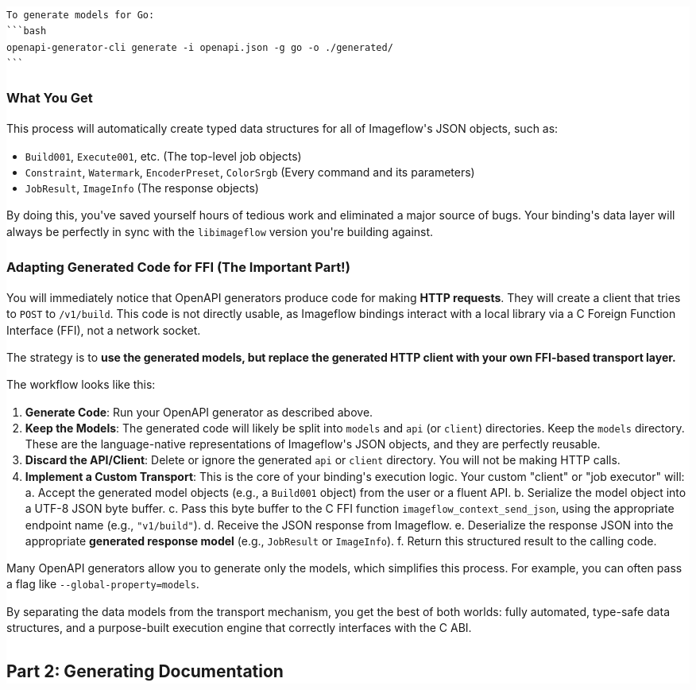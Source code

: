     To generate models for Go:
    ```bash
    openapi-generator-cli generate -i openapi.json -g go -o ./generated/
    ```

### What You Get

This process will automatically create typed data structures for all of Imageflow's JSON objects, such as:
*   `Build001`, `Execute001`, etc. (The top-level job objects)
*   `Constraint`, `Watermark`, `EncoderPreset`, `ColorSrgb` (Every command and its parameters)
*   `JobResult`, `ImageInfo` (The response objects)

By doing this, you've saved yourself hours of tedious work and eliminated a major source of bugs. Your binding's data layer will always be perfectly in sync with the `libimageflow` version you're building against.

### Adapting Generated Code for FFI (The Important Part!)

You will immediately notice that OpenAPI generators produce code for making **HTTP requests**. They will create a client that tries to `POST` to `/v1/build`. This code is not directly usable, as Imageflow bindings interact with a local library via a C Foreign Function Interface (FFI), not a network socket.

The strategy is to **use the generated models, but replace the generated HTTP client with your own FFI-based transport layer.**

The workflow looks like this:

1.  **Generate Code**: Run your OpenAPI generator as described above.
2.  **Keep the Models**: The generated code will likely be split into `models` and `api` (or `client`) directories. Keep the `models` directory. These are the language-native representations of Imageflow's JSON objects, and they are perfectly reusable.
3.  **Discard the API/Client**: Delete or ignore the generated `api` or `client` directory. You will not be making HTTP calls.
4.  **Implement a Custom Transport**: This is the core of your binding's execution logic. Your custom "client" or "job executor" will:
    a. Accept the generated model objects (e.g., a `Build001` object) from the user or a fluent API.
    b. Serialize the model object into a UTF-8 JSON byte buffer.
    c. Pass this byte buffer to the C FFI function `imageflow_context_send_json`, using the appropriate endpoint name (e.g., `"v1/build"`).
    d. Receive the JSON response from Imageflow.
    e. Deserialize the response JSON into the appropriate **generated response model** (e.g., `JobResult` or `ImageInfo`).
    f. Return this structured result to the calling code.

Many OpenAPI generators allow you to generate only the models, which simplifies this process. For example, you can often pass a flag like `--global-property=models`.

By separating the data models from the transport mechanism, you get the best of both worlds: fully automated, type-safe data structures, and a purpose-built execution engine that correctly interfaces with the C ABI.

## Part 2: Generating Documentation
